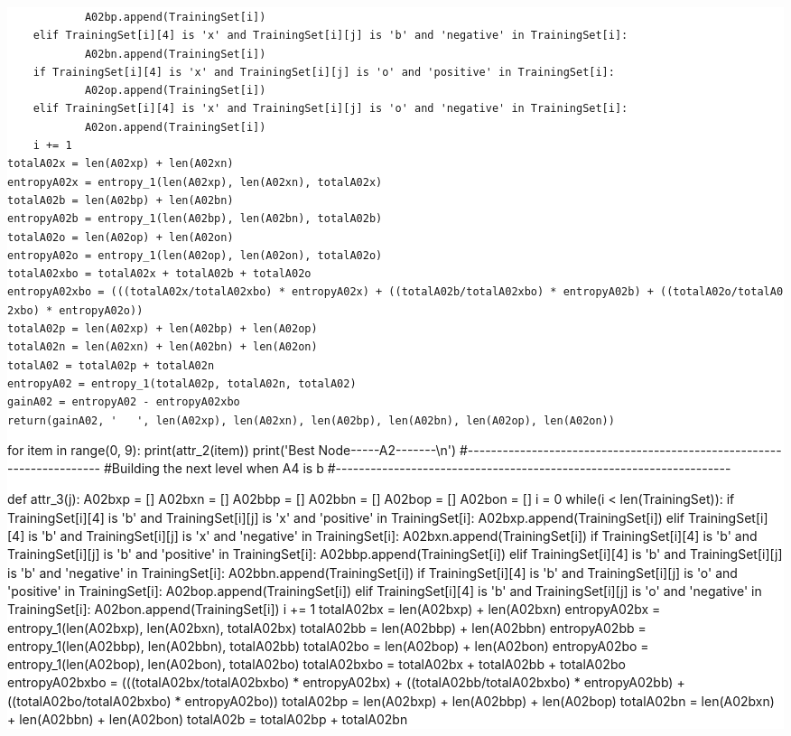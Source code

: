                 A02bp.append(TrainingSet[i])
        elif TrainingSet[i][4] is 'x' and TrainingSet[i][j] is 'b' and 'negative' in TrainingSet[i]:
                A02bn.append(TrainingSet[i])
        if TrainingSet[i][4] is 'x' and TrainingSet[i][j] is 'o' and 'positive' in TrainingSet[i]:
                A02op.append(TrainingSet[i])
        elif TrainingSet[i][4] is 'x' and TrainingSet[i][j] is 'o' and 'negative' in TrainingSet[i]:
                A02on.append(TrainingSet[i])
        i += 1
    totalA02x = len(A02xp) + len(A02xn)
    entropyA02x = entropy_1(len(A02xp), len(A02xn), totalA02x)
    totalA02b = len(A02bp) + len(A02bn)
    entropyA02b = entropy_1(len(A02bp), len(A02bn), totalA02b)
    totalA02o = len(A02op) + len(A02on)
    entropyA02o = entropy_1(len(A02op), len(A02on), totalA02o)
    totalA02xbo = totalA02x + totalA02b + totalA02o     
    entropyA02xbo = (((totalA02x/totalA02xbo) * entropyA02x) + ((totalA02b/totalA02xbo) * entropyA02b) + ((totalA02o/totalA02xbo) * entropyA02o))                
    totalA02p = len(A02xp) + len(A02bp) + len(A02op)
    totalA02n = len(A02xn) + len(A02bn) + len(A02on)
    totalA02 = totalA02p + totalA02n
    entropyA02 = entropy_1(totalA02p, totalA02n, totalA02)
    gainA02 = entropyA02 - entropyA02xbo 
    return(gainA02, '   ', len(A02xp), len(A02xn), len(A02bp), len(A02bn), len(A02op), len(A02on))
for item in range(0, 9):
    print(attr_2(item))
print('Best Node-----A2-------\n')
#----------------------------------------------------------------------
#Building the next level when A4 is b
#--------------------------------------------------------------------

def attr_3(j):
    A02bxp = []
    A02bxn = []
    A02bbp = []
    A02bbn = []
    A02bop = []
    A02bon = []
    i = 0
    while(i < len(TrainingSet)):
        if TrainingSet[i][4] is 'b' and TrainingSet[i][j] is 'x' and 'positive' in TrainingSet[i]:
                A02bxp.append(TrainingSet[i])
        elif TrainingSet[i][4] is 'b' and TrainingSet[i][j] is 'x' and 'negative' in TrainingSet[i]:
                A02bxn.append(TrainingSet[i])
        if TrainingSet[i][4] is 'b' and TrainingSet[i][j] is 'b' and 'positive' in TrainingSet[i]:
                A02bbp.append(TrainingSet[i])
        elif TrainingSet[i][4] is 'b' and TrainingSet[i][j] is 'b' and 'negative' in TrainingSet[i]:
                A02bbn.append(TrainingSet[i])
        if TrainingSet[i][4] is 'b' and TrainingSet[i][j] is 'o' and 'positive' in TrainingSet[i]:
                A02bop.append(TrainingSet[i])
        elif TrainingSet[i][4] is 'b' and TrainingSet[i][j] is 'o' and 'negative' in TrainingSet[i]:
                A02bon.append(TrainingSet[i])
        i += 1
    totalA02bx = len(A02bxp) + len(A02bxn)
    entropyA02bx = entropy_1(len(A02bxp), len(A02bxn), totalA02bx)
    totalA02bb = len(A02bbp) + len(A02bbn)
    entropyA02bb = entropy_1(len(A02bbp), len(A02bbn), totalA02bb)
    totalA02bo = len(A02bop) + len(A02bon)
    entropyA02bo = entropy_1(len(A02bop), len(A02bon), totalA02bo)
    totalA02bxbo = totalA02bx + totalA02bb + totalA02bo     
    entropyA02bxbo = (((totalA02bx/totalA02bxbo) * entropyA02bx) + ((totalA02bb/totalA02bxbo) * entropyA02bb) + ((totalA02bo/totalA02bxbo) * entropyA02bo))
    totalA02bp = len(A02bxp) + len(A02bbp) + len(A02bop)
    totalA02bn = len(A02bxn) + len(A02bbn) + len(A02bon)
    totalA02b = totalA02bp + totalA02bn